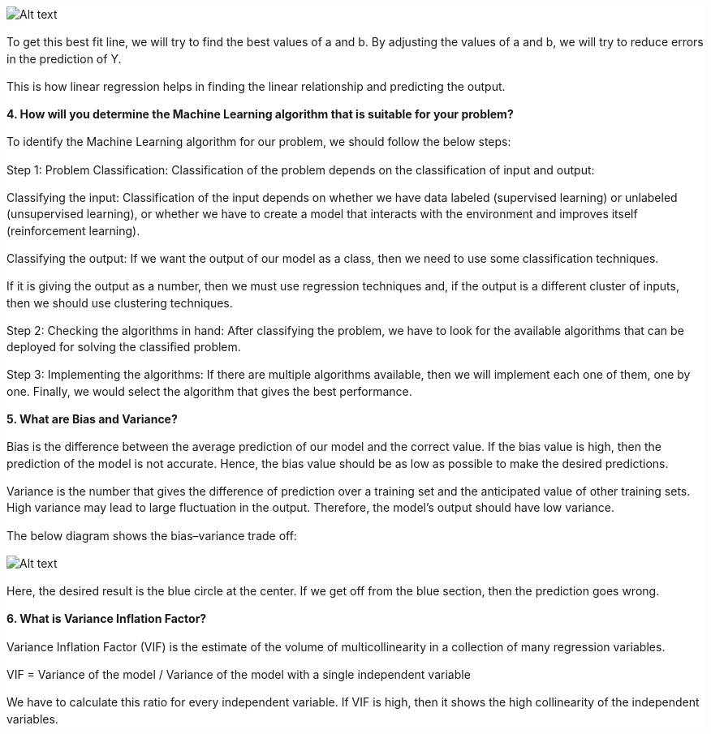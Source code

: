 ![Alt text](https://intellipaat.com/blog/wp-content/uploads/2019/12/What-is-Linear-Regression-2-1.png "Subtitle")


To get this best fit line, we will try to find the best values of a and b. By adjusting the values of a and b, we will try to reduce errors in the prediction of Y.

This is how linear regression helps in finding the linear relationship and predicting the output.

**4. How will you determine the Machine Learning algorithm that is suitable for your problem?**

To identify the Machine Learning algorithm for our problem, we should follow the below steps:

Step 1: Problem Classification: Classification of the problem depends on the classification of input and output:

Classifying the input: Classification of the input depends on whether we have data labeled (supervised learning) or unlabeled (unsupervised learning), or whether we have to create a model that interacts with the environment and improves itself (reinforcement learning).

Classifying the output: If we want the output of our model as a class, then we need to use some classification techniques.

If it is giving the output as a number, then we must use regression techniques and, if the output is a different cluster of inputs, then we should use clustering techniques.

Step 2: Checking the algorithms in hand: After classifying the problem, we have to look for the available algorithms that can be deployed for solving the classified problem.

Step 3: Implementing the algorithms: If there are multiple algorithms available, then we will implement each one of them, one by one. Finally, we would select the algorithm that gives the best performance.

**5. What are Bias and Variance?**

Bias is the difference between the average prediction of our model and the correct value. If the bias value is high, then the prediction of the model is not accurate. Hence, the bias value should be as low as possible to make the desired predictions.

Variance is the number that gives the difference of prediction over a training set and the anticipated value of other training sets. High variance may lead to large fluctuation in the output. Therefore, the model’s output should have low variance.

The below diagram shows the bias–variance trade off:

![Alt text](https://intellipaat.com/blog/wp-content/uploads/2019/12/What-are-Bias-and-Variance.png "Subtitle")


Here, the desired result is the blue circle at the center. If we get off from the blue section, then the prediction goes wrong.

**6. What is Variance Inflation Factor?**

Variance Inflation Factor (VIF) is the estimate of the volume of multicollinearity in a collection of many regression variables.

VIF = Variance of the model / Variance of the model with a single independent variable

We have to calculate this ratio for every independent variable. If VIF is high, then it shows the high collinearity of the independent variables.
